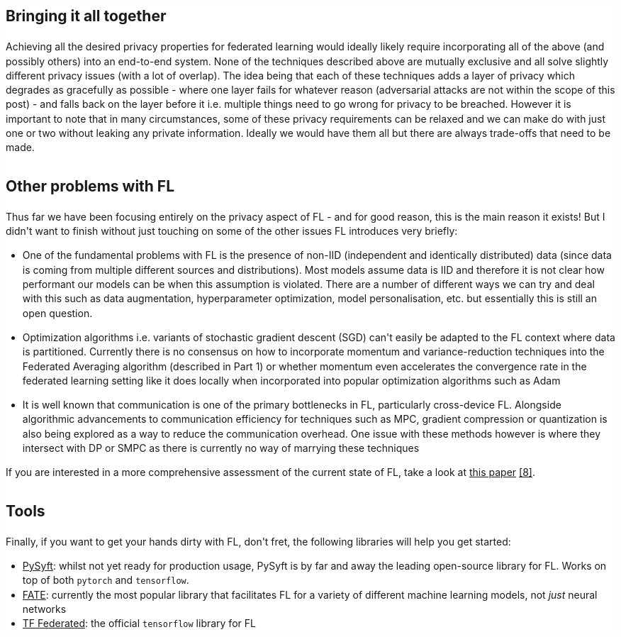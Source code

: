## Bringing it all together

Achieving all the desired privacy properties for federated learning would ideally likely require incorporating all of the above (and possibly others) into an end-to-end system. None of the techniques described above are mutually exclusive and all solve slightly different privacy issues (with a lot of overlap). The idea being that each of these techniques adds a layer of privacy which degrades as gracefully as possible - where one layer fails for whatever reason (adversarial attacks are not within the scope of this post) - and falls back on the layer before it i.e. multiple things need to go wrong for privacy to be breached. However it is important to note that in many circumstances, some of these privacy requirements can be relaxed and we can make do with just one or two without leaking any private information. Ideally we would have them all but there are always trade-offs that need to be made.

## Other problems with FL

Thus far we have been focusing entirely on the privacy aspect of FL - and for good reason, this is the main reason it exists! But I didn't want to finish without just touching on some of the other issues FL introduces very briefly:

- One of the fundamental problems with FL is the presence of non-IID (independent and identically distributed) data (since data is coming from multiple different sources and distributions). Most models assume data is IID and therefore it is not clear how performant our models can be when this assumption is violated. There are a number of different ways we can try and deal with this such as data augmentation, hyperparameter optimization, model personalisation, etc. but essentially this is still an open question.

- Optimization algorithms i.e. variants of stochastic gradient descent (SGD) can't easily be adapted to the FL context where data is partitioned. Currently there is no consensus on how to incorporate momentum and variance-reduction techniques into the Federated Averaging algorithm (described in Part 1) or whether momentum even accelerates the convergence rate in the federated learning setting like it does locally when incorporated into popular optimization algorithms such as Adam

- It is well known that communication is one of the primary bottlenecks in FL, particularly cross-device FL. Alongside algorithmic advancements to communication efficiency for techniques such as MPC, gradient compression or quantization is also being explored as a way to reduce the communication overhead. One issue with these methods however is where they intersect with DP or SMPC as there is currently no way of marrying these techniques

If you are interested in a more comprehensive assessment of the current state of FL, take a look at [this paper](https://arxiv.org/abs/1912.04977) [[8]](#ref_8).

## Tools

Finally, if you want to get your hands dirty with FL, don't fret, the following libraries will help you get started:

- [PySyft](https://github.com/OpenMined/PySyft): whilst not yet ready for production usage, PySyft is by far and away the leading open-source library for FL. Works on top of both `pytorch` and `tensorflow`.
- [FATE](https://github.com/FederatedAI/FATE): currently the most popular library that facilitates FL for a variety of different machine learning models, not _just_ neural networks
- [TF Federated](https://github.com/tensorflow/federated): the official `tensorflow` library for FL
